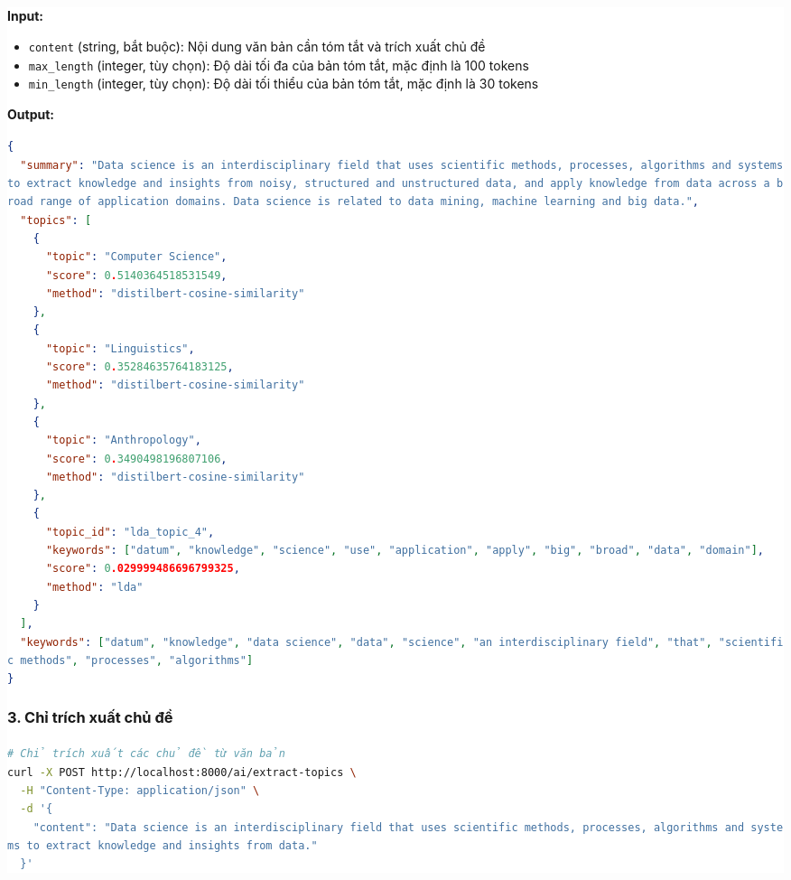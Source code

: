 **Input:**
- `content` (string, bắt buộc): Nội dung văn bản cần tóm tắt và trích xuất chủ đề
- `max_length` (integer, tùy chọn): Độ dài tối đa của bản tóm tắt, mặc định là 100 tokens
- `min_length` (integer, tùy chọn): Độ dài tối thiểu của bản tóm tắt, mặc định là 30 tokens

**Output:**
```json
{
  "summary": "Data science is an interdisciplinary field that uses scientific methods, processes, algorithms and systems to extract knowledge and insights from noisy, structured and unstructured data, and apply knowledge from data across a broad range of application domains. Data science is related to data mining, machine learning and big data.",
  "topics": [
    {
      "topic": "Computer Science",
      "score": 0.5140364518531549,
      "method": "distilbert-cosine-similarity"
    },
    {
      "topic": "Linguistics",
      "score": 0.35284635764183125,
      "method": "distilbert-cosine-similarity"
    },
    {
      "topic": "Anthropology",
      "score": 0.3490498196807106,
      "method": "distilbert-cosine-similarity"
    },
    {
      "topic_id": "lda_topic_4",
      "keywords": ["datum", "knowledge", "science", "use", "application", "apply", "big", "broad", "data", "domain"],
      "score": 0.029999486696799325,
      "method": "lda"
    }
  ],
  "keywords": ["datum", "knowledge", "data science", "data", "science", "an interdisciplinary field", "that", "scientific methods", "processes", "algorithms"]
}
```

### 3. Chỉ trích xuất chủ đề

```bash
# Chỉ trích xuất các chủ đề từ văn bản
curl -X POST http://localhost:8000/ai/extract-topics \
  -H "Content-Type: application/json" \
  -d '{
    "content": "Data science is an interdisciplinary field that uses scientific methods, processes, algorithms and systems to extract knowledge and insights from data."
  }'
```

